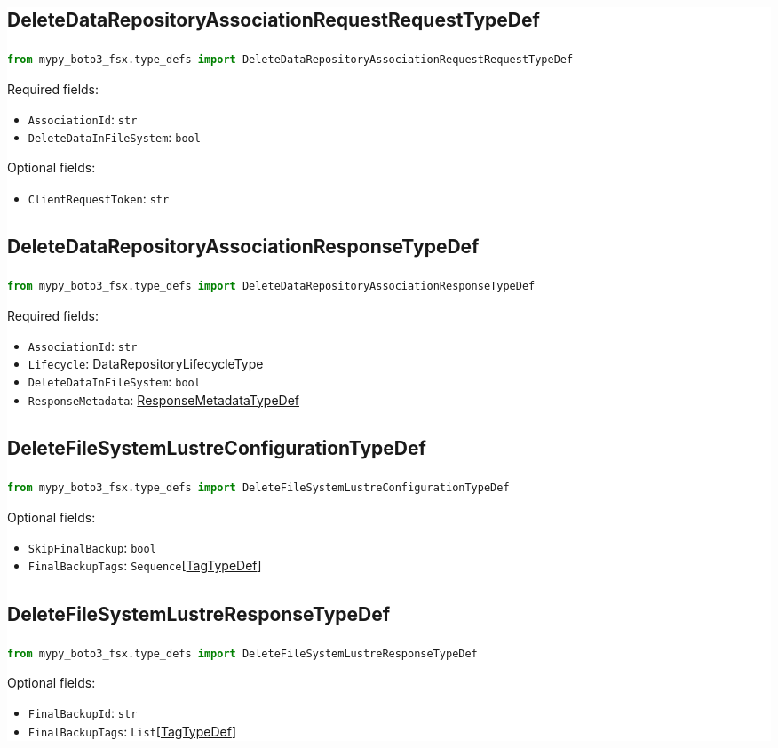 <a id="deletedatarepositoryassociationrequestrequesttypedef"></a>

## DeleteDataRepositoryAssociationRequestRequestTypeDef

```python
from mypy_boto3_fsx.type_defs import DeleteDataRepositoryAssociationRequestRequestTypeDef
```

Required fields:

- `AssociationId`: `str`
- `DeleteDataInFileSystem`: `bool`

Optional fields:

- `ClientRequestToken`: `str`

<a id="deletedatarepositoryassociationresponsetypedef"></a>

## DeleteDataRepositoryAssociationResponseTypeDef

```python
from mypy_boto3_fsx.type_defs import DeleteDataRepositoryAssociationResponseTypeDef
```

Required fields:

- `AssociationId`: `str`
- `Lifecycle`:
  [DataRepositoryLifecycleType](./literals.md#datarepositorylifecycletype)
- `DeleteDataInFileSystem`: `bool`
- `ResponseMetadata`:
  [ResponseMetadataTypeDef](./type_defs.md#responsemetadatatypedef)

<a id="deletefilesystemlustreconfigurationtypedef"></a>

## DeleteFileSystemLustreConfigurationTypeDef

```python
from mypy_boto3_fsx.type_defs import DeleteFileSystemLustreConfigurationTypeDef
```

Optional fields:

- `SkipFinalBackup`: `bool`
- `FinalBackupTags`: `Sequence`\[[TagTypeDef](./type_defs.md#tagtypedef)\]

<a id="deletefilesystemlustreresponsetypedef"></a>

## DeleteFileSystemLustreResponseTypeDef

```python
from mypy_boto3_fsx.type_defs import DeleteFileSystemLustreResponseTypeDef
```

Optional fields:

- `FinalBackupId`: `str`
- `FinalBackupTags`: `List`\[[TagTypeDef](./type_defs.md#tagtypedef)\]
